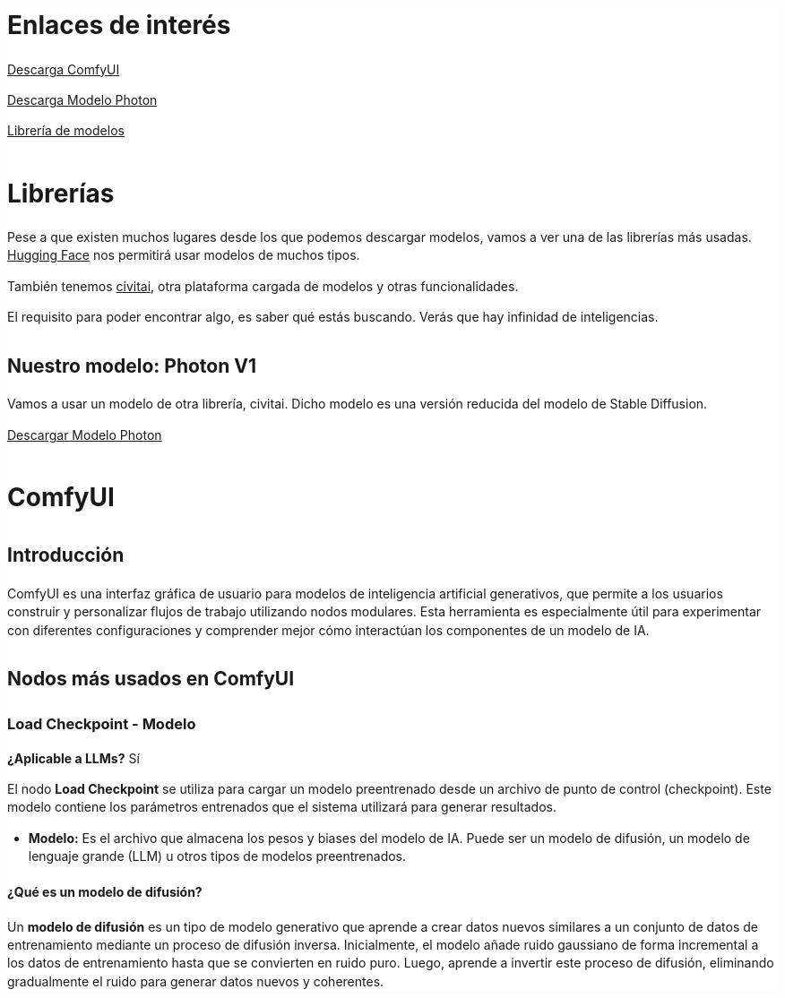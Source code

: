 # Enlaces de interés
[Descarga ComfyUI](https://github.com/comfyanonymous/ComfyUI)

[Descarga Modelo Photon](https://civitai.com/models/84728/photon)

[Librería de modelos](https://huggingface.co/models)

# Librerías
Pese a que existen muchos lugares desde los que podemos descargar modelos, vamos a ver una de las librerías más usadas. [Hugging Face](https://huggingface.co/models) nos permitirá usar modelos de muchos tipos.

También tenemos [civitai](https://civitai.com), otra plataforma cargada de modelos y otras funcionalidades.

El requisito para poder encontrar algo, es saber qué estás buscando. Verás que hay infinidad de inteligencias.

## Nuestro modelo: Photon V1
Vamos a usar un modelo de otra librería, civitai. Dicho modelo es una versión reducida del modelo de Stable Diffusion. 

[Descargar Modelo Photon](https://civitai.com/models/84728/photon)

# ComfyUI

## Introducción

ComfyUI es una interfaz gráfica de usuario para modelos de inteligencia artificial generativos, que permite a los usuarios construir y personalizar flujos de trabajo utilizando nodos modulares. Esta herramienta es especialmente útil para experimentar con diferentes configuraciones y comprender mejor cómo interactúan los componentes de un modelo de IA.

## Nodos más usados en ComfyUI

### Load Checkpoint - Modelo

**¿Aplicable a LLMs?** Sí

El nodo **Load Checkpoint** se utiliza para cargar un modelo preentrenado desde un archivo de punto de control (checkpoint). Este modelo contiene los parámetros entrenados que el sistema utilizará para generar resultados.

- **Modelo:** Es el archivo que almacena los pesos y biases del modelo de IA. Puede ser un modelo de difusión, un modelo de lenguaje grande (LLM) u otros tipos de modelos preentrenados.
#### ¿Qué es un modelo de difusión?

Un **modelo de difusión** es un tipo de modelo generativo que aprende a crear datos nuevos similares a un conjunto de datos de entrenamiento mediante un proceso de difusión inversa. Inicialmente, el modelo añade ruido gaussiano de forma incremental a los datos de entrenamiento hasta que se convierten en ruido puro. Luego, aprende a invertir este proceso de difusión, eliminando gradualmente el ruido para generar datos nuevos y coherentes.
